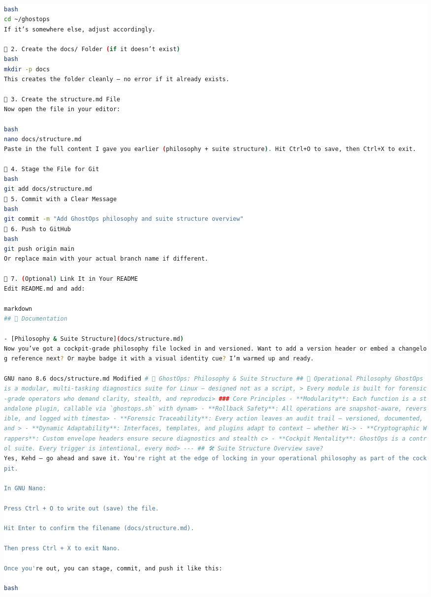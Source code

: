 ```bash
bash
cd ~/ghostops
If it’s somewhere else, adjust accordingly.

🔹 2. Create the docs/ Folder (if it doesn’t exist)
bash
mkdir -p docs
This creates the folder cleanly — no error if it already exists.

🔹 3. Create the structure.md File
Now open the file in your editor:

bash
nano docs/structure.md
Paste in the full content I gave you earlier (philosophy + suite structure). Hit Ctrl+O to save, then Ctrl+X to exit.

🔹 4. Stage the File for Git
bash
git add docs/structure.md
🔹 5. Commit with a Clear Message
bash
git commit -m "Add GhostOps philosophy and suite structure overview"
🔹 6. Push to GitHub
bash
git push origin main
Or replace main with your actual branch name if different.

🔹 7. (Optional) Link It in Your README
Edit README.md and add:

markdown
## 📘 Documentation

- [Philosophy & Suite Structure](docs/structure.md)
Now you’ve got a cockpit-grade philosophy file locked in and versioned. Want to add a version header or embed a changelog reference next? Or maybe badge it with a visual identity cue? I’m warmed up and ready.

GNU nano 8.6 docs/structure.md Modified # 🧠 GhostOps: Philosophy & Suite Structure ## 🔧 Operational Philosophy GhostOps is a modular, multi-tasking diagnostics suite for Linux — designed not as a script, > Every module is built for forensic-grade operators who demand clarity, stealth, and reproduci> ### Core Principles - **Modularity**: Each function is a standalone plugin, callable via `ghostops.sh` with dynam> - **Rollback Safety**: All operations are snapshot-aware, reversible, and logged with timesta> - **Forensic Traceability**: Every action leaves an audit trail — versioned, documented, and > - **Dynamic Adaptability**: Interfaces, templates, and plugins adapt to context — whether Wi-> - **Cryptographic Wrappers**: Custom envelope headers ensure secure diagnostics and stealth c> - **Cockpit Mentality**: GhostOps is a control suite. Every trigger is intentional, every mod> --- ## 🛠️ Suite Structure Overview save?
Yes, Kehd — go ahead and save it. You're right at the edge of locking in your operational philosophy as part of the cockpit.

In GNU Nano:

Press Ctrl + O to write out (save) the file.

Hit Enter to confirm the filename (docs/structure.md).

Then press Ctrl + X to exit Nano.

Once you're out, you can stage, commit, and push it like this:

bash
```